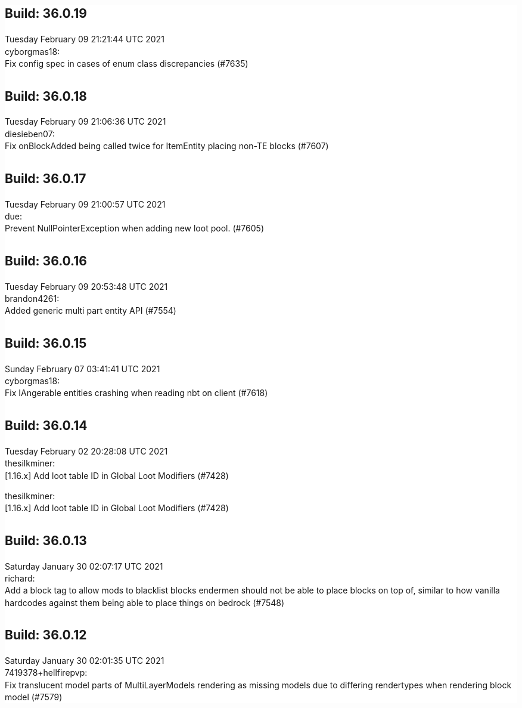 Build: 36.0.19  
--------------  
  
Tuesday February 09 21:21:44 UTC 2021  
cyborgmas18:  
Fix config spec in cases of enum class discrepancies (#7635)  
  
Build: 36.0.18  
--------------  
  
Tuesday February 09 21:06:36 UTC 2021  
diesieben07:  
Fix onBlockAdded being called twice for ItemEntity placing non-TE blocks (#7607)  
  
Build: 36.0.17  
--------------  
  
Tuesday February 09 21:00:57 UTC 2021  
due:  
Prevent NullPointerException when adding new loot pool. (#7605)  
  
Build: 36.0.16  
--------------  
  
Tuesday February 09 20:53:48 UTC 2021  
brandon4261:  
Added generic multi part entity API (#7554)  
  
Build: 36.0.15  
--------------  
  
Sunday February 07 03:41:41 UTC 2021  
cyborgmas18:  
Fix IAngerable entities crashing when reading nbt on client (#7618)  
  
Build: 36.0.14  
--------------  
  
Tuesday February 02 20:28:08 UTC 2021  
thesilkminer:  
\[1.16.x\] Add loot table ID in Global Loot Modifiers (#7428)  
  
thesilkminer:  
\[1.16.x\] Add loot table ID in Global Loot Modifiers (#7428)  
  
Build: 36.0.13  
--------------  
  
Saturday January 30 02:07:17 UTC 2021  
richard:  
Add a block tag to allow mods to blacklist blocks endermen should not be able to place blocks on top of, similar to how vanilla hardcodes against them being able to place things on bedrock (#7548)  
  
Build: 36.0.12  
--------------  
  
Saturday January 30 02:01:35 UTC 2021  
7419378+hellfirepvp:  
Fix translucent model parts of MultiLayerModels rendering as missing models due to differing rendertypes when rendering block model (#7579)  
  